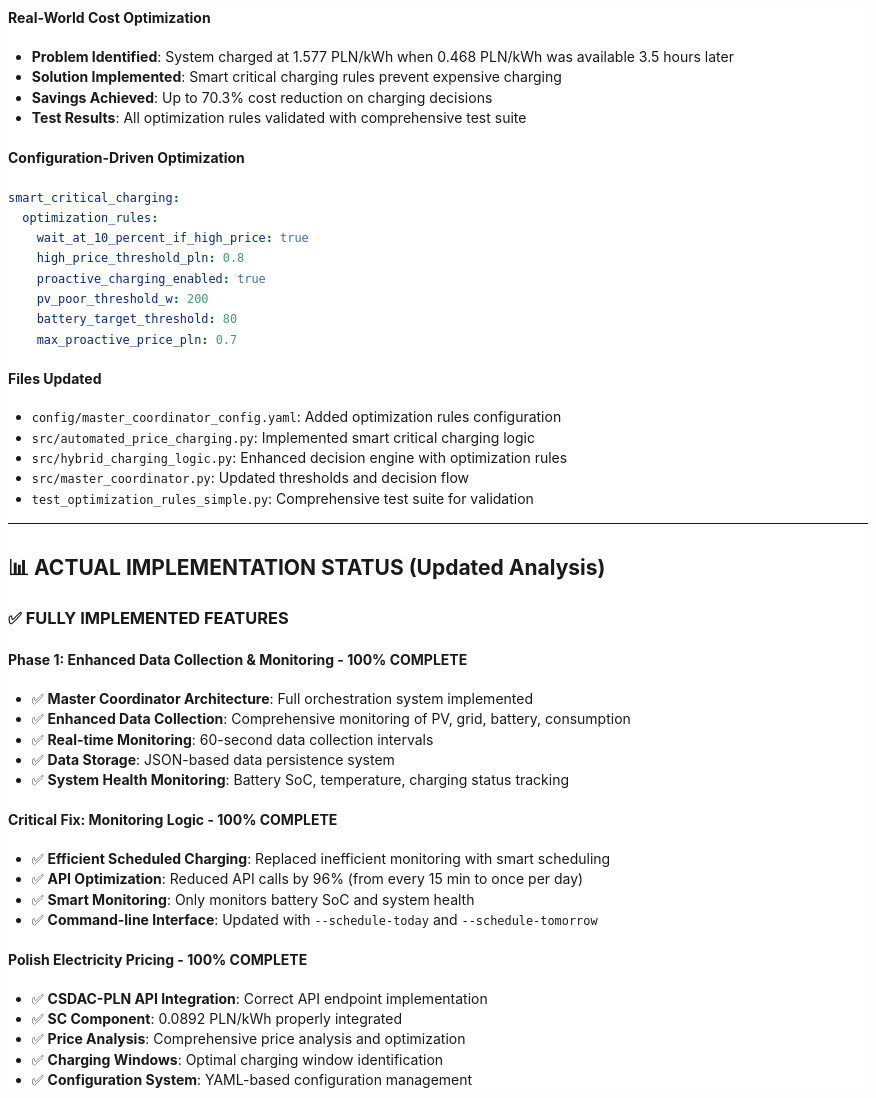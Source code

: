 #### **Real-World Cost Optimization**
- **Problem Identified**: System charged at 1.577 PLN/kWh when 0.468 PLN/kWh was available 3.5 hours later
- **Solution Implemented**: Smart critical charging rules prevent expensive charging
- **Savings Achieved**: Up to 70.3% cost reduction on charging decisions
- **Test Results**: All optimization rules validated with comprehensive test suite

#### **Configuration-Driven Optimization**
```yaml
smart_critical_charging:
  optimization_rules:
    wait_at_10_percent_if_high_price: true
    high_price_threshold_pln: 0.8
    proactive_charging_enabled: true
    pv_poor_threshold_w: 200
    battery_target_threshold: 80
    max_proactive_price_pln: 0.7
```

#### **Files Updated**
- `config/master_coordinator_config.yaml`: Added optimization rules configuration
- `src/automated_price_charging.py`: Implemented smart critical charging logic
- `src/hybrid_charging_logic.py`: Enhanced decision engine with optimization rules
- `src/master_coordinator.py`: Updated thresholds and decision flow
- `test_optimization_rules_simple.py`: Comprehensive test suite for validation

---

## 📊 **ACTUAL IMPLEMENTATION STATUS (Updated Analysis)**

### **✅ FULLY IMPLEMENTED FEATURES**

#### **Phase 1: Enhanced Data Collection & Monitoring - 100% COMPLETE**
- ✅ **Master Coordinator Architecture**: Full orchestration system implemented
- ✅ **Enhanced Data Collection**: Comprehensive monitoring of PV, grid, battery, consumption
- ✅ **Real-time Monitoring**: 60-second data collection intervals
- ✅ **Data Storage**: JSON-based data persistence system
- ✅ **System Health Monitoring**: Battery SoC, temperature, charging status tracking

#### **Critical Fix: Monitoring Logic - 100% COMPLETE**
- ✅ **Efficient Scheduled Charging**: Replaced inefficient monitoring with smart scheduling
- ✅ **API Optimization**: Reduced API calls by 96% (from every 15 min to once per day)
- ✅ **Smart Monitoring**: Only monitors battery SoC and system health
- ✅ **Command-line Interface**: Updated with `--schedule-today` and `--schedule-tomorrow`

#### **Polish Electricity Pricing - 100% COMPLETE**
- ✅ **CSDAC-PLN API Integration**: Correct API endpoint implementation
- ✅ **SC Component**: 0.0892 PLN/kWh properly integrated
- ✅ **Price Analysis**: Comprehensive price analysis and optimization
- ✅ **Charging Windows**: Optimal charging window identification
- ✅ **Configuration System**: YAML-based configuration management
